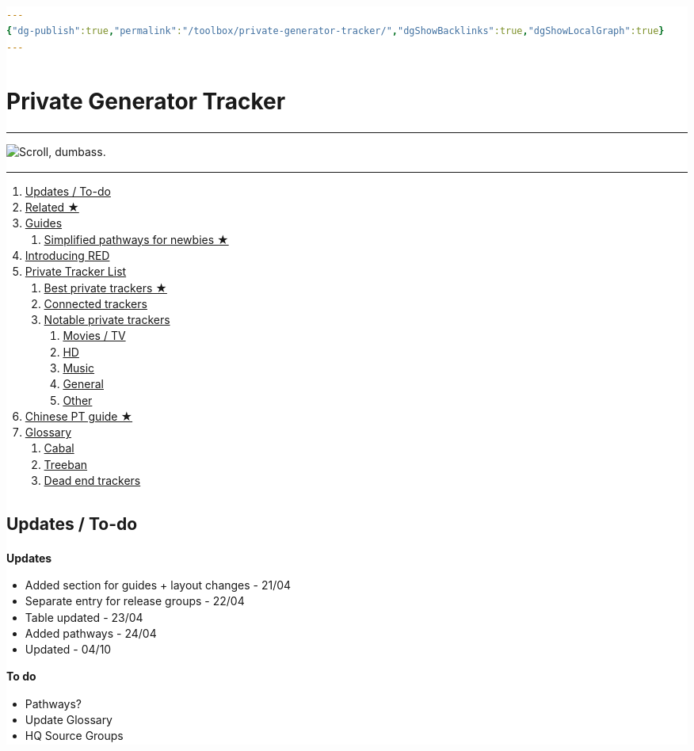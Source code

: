 ```yaml
---
{"dg-publish":true,"permalink":"/toolbox/private-generator-tracker/","dgShowBacklinks":true,"dgShowLocalGraph":true}
---
```


# Private Generator Tracker

---
![Scroll, dumbass.](https://i.ibb.co/fkt1TYQ/c87eff609830c71c5bc0d9e9c6da26182a9f4af4-s2-n2.png "Scroll, dumbass.")

___

1. [Updates / To-do](https://rentry.co/private-trackers#updates-to-do)
2. [Related ★](https://rentry.co/private-trackers#related)
3. [Guides](https://rentry.co/private-trackers#guides)
    1. [Simplified pathways for newbies ★](https://rentry.co/private-trackers#simplified-pathways-for-newbies)
4. [Introducing RED](https://rentry.co/private-trackers#introducing-red)
5. [Private Tracker List](https://rentry.co/private-trackers#private-tracker-list)
    1. [Best private trackers ★](https://rentry.co/private-trackers#best-private-trackers)
    2. [Connected trackers](https://rentry.co/private-trackers#connected-trackers)
    3. [Notable private trackers](https://rentry.co/private-trackers#notable-private-trackers)
        1. [Movies / TV](https://rentry.co/private-trackers#movies-tv)
        2. [HD](https://rentry.co/private-trackers#hd)
        3. [Music](https://rentry.co/private-trackers#music)
        4. [General](https://rentry.co/private-trackers#general)
        5. [Other](https://rentry.co/private-trackers#other)
6. [Chinese PT guide ★](https://rentry.co/private-trackers#chinese-pt-guide)
7. [Glossary](https://rentry.co/private-trackers#glossary)
    1. [Cabal](https://rentry.co/private-trackers#cabal)
    2. [Treeban](https://rentry.co/private-trackers#treeban)
    3. [Dead end trackers](https://rentry.co/private-trackers#dead-end-trackers)

## Updates / To-do[](https://rentry.co/private-trackers#updates-to-do "Permanent link")

**Updates**

- Added section for guides + layout changes - 21/04
- Separate entry for release groups - 22/04
- Table updated - 23/04
- Added pathways - 24/04
- Updated - 04/10

**To do**

- Pathways?
- Update Glossary
- HQ Source Groups
